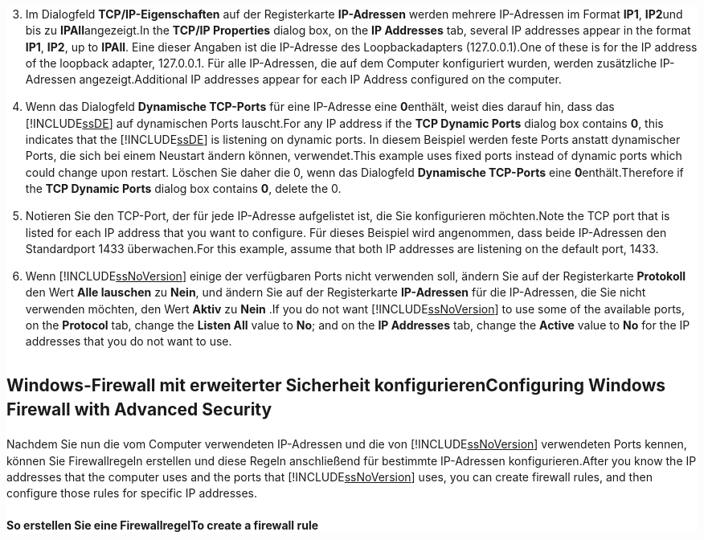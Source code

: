 3.  <span data-ttu-id="fa379-144">Im Dialogfeld **TCP/IP-Eigenschaften** auf der Registerkarte **IP-Adressen** werden mehrere IP-Adressen im Format **IP1**, **IP2**und bis zu **IPAll**angezeigt.</span><span class="sxs-lookup"><span data-stu-id="fa379-144">In the **TCP/IP Properties** dialog box, on the **IP Addresses** tab, several IP addresses appear in the format **IP1**, **IP2**, up to **IPAll**.</span></span> <span data-ttu-id="fa379-145">Eine dieser Angaben ist die IP-Adresse des Loopbackadapters (127.0.0.1).</span><span class="sxs-lookup"><span data-stu-id="fa379-145">One of these is for the IP address of the loopback adapter, 127.0.0.1.</span></span> <span data-ttu-id="fa379-146">Für alle IP-Adressen, die auf dem Computer konfiguriert wurden, werden zusätzliche IP-Adressen angezeigt.</span><span class="sxs-lookup"><span data-stu-id="fa379-146">Additional IP addresses appear for each IP Address configured on the computer.</span></span>  
  
4.  <span data-ttu-id="fa379-147">Wenn das Dialogfeld **Dynamische TCP-Ports** für eine IP-Adresse eine **0**enthält, weist dies darauf hin, dass das [!INCLUDE[ssDE](../../includes/ssde-md.md)] auf dynamischen Ports lauscht.</span><span class="sxs-lookup"><span data-stu-id="fa379-147">For any IP address if the **TCP Dynamic Ports** dialog box contains **0**, this indicates that the [!INCLUDE[ssDE](../../includes/ssde-md.md)] is listening on dynamic ports.</span></span> <span data-ttu-id="fa379-148">In diesem Beispiel werden feste Ports anstatt dynamischer Ports, die sich bei einem Neustart ändern können, verwendet.</span><span class="sxs-lookup"><span data-stu-id="fa379-148">This example uses fixed ports instead of dynamic ports which could change upon restart.</span></span> <span data-ttu-id="fa379-149">Löschen Sie daher die 0, wenn das Dialogfeld **Dynamische TCP-Ports** eine **0**enthält.</span><span class="sxs-lookup"><span data-stu-id="fa379-149">Therefore if the **TCP Dynamic Ports** dialog box contains **0**, delete the 0.</span></span>  
  
5.  <span data-ttu-id="fa379-150">Notieren Sie den TCP-Port, der für jede IP-Adresse aufgelistet ist, die Sie konfigurieren möchten.</span><span class="sxs-lookup"><span data-stu-id="fa379-150">Note the TCP port that is listed for each IP address that you want to configure.</span></span> <span data-ttu-id="fa379-151">Für dieses Beispiel wird angenommen, dass beide IP-Adressen den Standardport 1433 überwachen.</span><span class="sxs-lookup"><span data-stu-id="fa379-151">For this example, assume that both IP addresses are listening on the default port, 1433.</span></span>  
  
6.  <span data-ttu-id="fa379-152">Wenn [!INCLUDE[ssNoVersion](../../includes/ssnoversion-md.md)] einige der verfügbaren Ports nicht verwenden soll, ändern Sie auf der Registerkarte **Protokoll** den Wert **Alle lauschen** zu **Nein**, und ändern Sie auf der Registerkarte **IP-Adressen** für die IP-Adressen, die Sie nicht verwenden möchten, den Wert **Aktiv** zu **Nein** .</span><span class="sxs-lookup"><span data-stu-id="fa379-152">If you do not want [!INCLUDE[ssNoVersion](../../includes/ssnoversion-md.md)] to use some of the available ports, on the **Protocol** tab, change the **Listen All** value to **No**; and on the **IP Addresses** tab, change the **Active** value to **No** for the IP addresses that you do not want to use.</span></span>  
  
## <a name="configuring-windows-firewall-with-advanced-security"></a><span data-ttu-id="fa379-153">Windows-Firewall mit erweiterter Sicherheit konfigurieren</span><span class="sxs-lookup"><span data-stu-id="fa379-153">Configuring Windows Firewall with Advanced Security</span></span>  
 <span data-ttu-id="fa379-154">Nachdem Sie nun die vom Computer verwendeten IP-Adressen und die von [!INCLUDE[ssNoVersion](../../includes/ssnoversion-md.md)] verwendeten Ports kennen, können Sie Firewallregeln erstellen und diese Regeln anschließend für bestimmte IP-Adressen konfigurieren.</span><span class="sxs-lookup"><span data-stu-id="fa379-154">After you know the IP addresses that the computer uses and the ports that [!INCLUDE[ssNoVersion](../../includes/ssnoversion-md.md)] uses, you can create firewall rules, and then configure those rules for specific IP addresses.</span></span>  
  
#### <a name="to-create-a-firewall-rule"></a><span data-ttu-id="fa379-155">So erstellen Sie eine Firewallregel</span><span class="sxs-lookup"><span data-stu-id="fa379-155">To create a firewall rule</span></span>  
  
